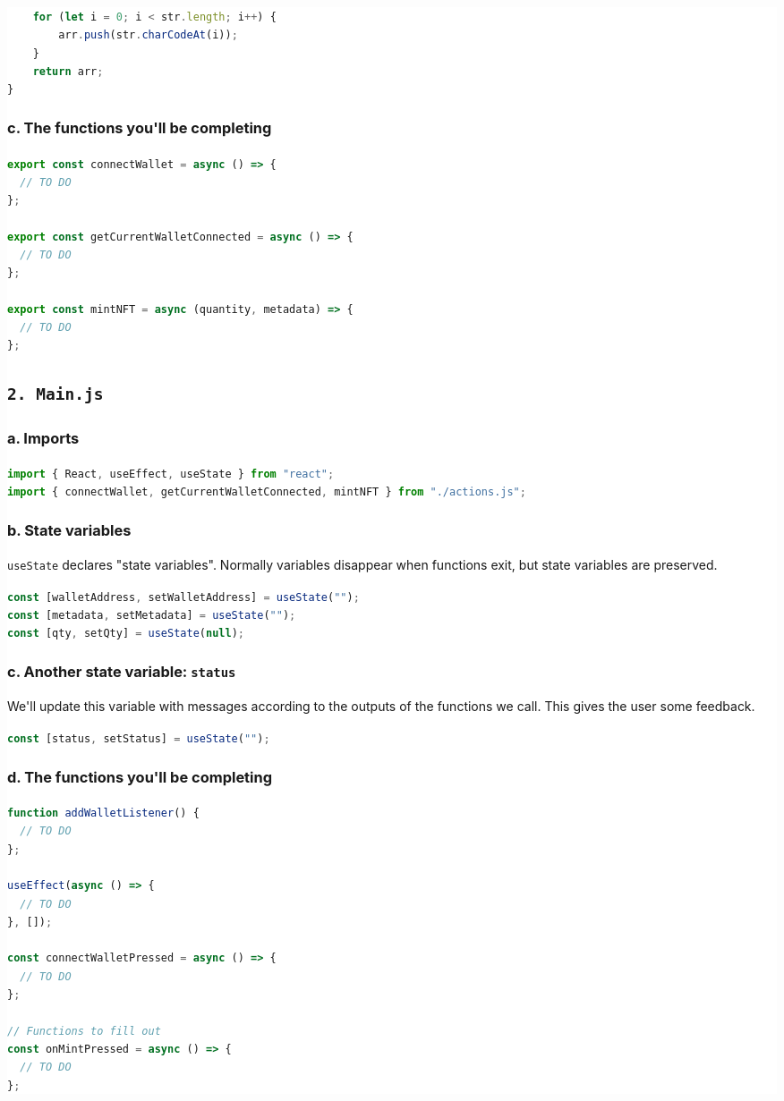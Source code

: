 ```javascript
    for (let i = 0; i < str.length; i++) {
        arr.push(str.charCodeAt(i));
    }
    return arr;
}
```
### c. The functions you'll be completing
```javascript
export const connectWallet = async () => {
  // TO DO
};

export const getCurrentWalletConnected = async () => {
  // TO DO
};

export const mintNFT = async (quantity, metadata) => {
  // TO DO
};
```

## `2. Main.js`

### a. Imports
```javascript
import { React, useEffect, useState } from "react";
import { connectWallet, getCurrentWalletConnected, mintNFT } from "./actions.js";
```
### b. State variables
`useState` declares "state variables". Normally variables disappear when functions exit, but state variables are preserved. 
```javascript
const [walletAddress, setWalletAddress] = useState("");
const [metadata, setMetadata] = useState("");
const [qty, setQty] = useState(null);
```
### c. Another state variable: `status`
We'll update this variable with messages according to the outputs of the functions we call. This gives the user some feedback.  
```javascript
const [status, setStatus] = useState("");
```
### d. The functions you'll be completing
```javascript
function addWalletListener() {
  // TO DO 
};

useEffect(async () => {
  // TO DO 
}, []);

const connectWalletPressed = async () => {
  // TO DO 
};

// Functions to fill out
const onMintPressed = async () => {
  // TO DO 
};

```